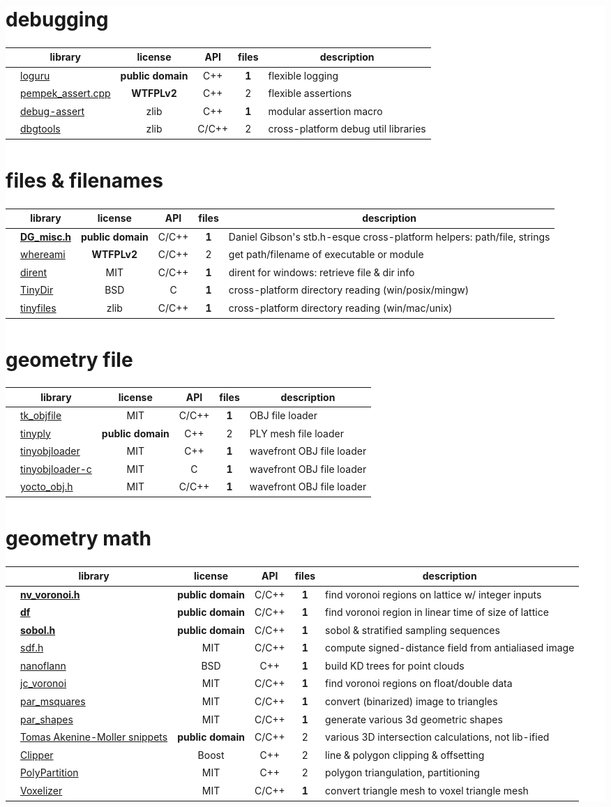 # debugging
|   | library                                                               | license              | API |files| description
|---| --------------------------------------------------------------------- |:--------------------:|:---:|:---:| -----------
|   |  [loguru](https://github.com/emilk/loguru)                            | **public domain**    | C++ |**1**| flexible logging
|   |  [pempek_assert.cpp](https://github.com/gpakosz/Assert)               | **WTFPLv2**          | C++ |  2  | flexible assertions
|   |  [debug-assert](https://github.com/foonathan/debug_assert)            | zlib                 | C++ |**1**| modular assertion macro
|   |  [dbgtools](https://github.com/wc-duck/dbgtools)                      | zlib                 |C/C++|  2  | cross-platform debug util libraries

# files & filenames
|   | library                                                               | license              | API |files| description
|---| --------------------------------------------------------------------- |:--------------------:|:---:|:---:| -----------
|   |**[DG_misc.h](https://github.com/DanielGibson/Snippets/)**             | **public domain**    |C/C++|**1**| Daniel Gibson's stb.h-esque cross-platform helpers: path/file, strings
|   |  [whereami](https://github.com/gpakosz/whereami)                      | **WTFPLv2**          |C/C++|  2  | get path/filename of executable or module
|   |  [dirent](https://github.com/tronkko/dirent)                          | MIT                  |C/C++|**1**| dirent for windows: retrieve file & dir info
|   |  [TinyDir](https://github.com/cxong/tinydir)                          | BSD                  |  C  |**1**| cross-platform directory reading (win/posix/mingw)
|   |  [tinyfiles](https://github.com/RandyGaul/tinyheaders)                | zlib                 |C/C++|**1**| cross-platform directory reading (win/mac/unix)

# geometry file
|   | library                                                               | license              | API |files| description
|---| --------------------------------------------------------------------- |:--------------------:|:---:|:---:| -----------
|   |  [tk_objfile](https://github.com/joeld42/tk_objfile)                  | MIT                  |C/C++|**1**| OBJ file loader
|   |  [tinyply](https://github.com/ddiakopoulos/tinyply)                   | **public domain**    | C++ |  2  | PLY mesh file loader
|   |  [tinyobjloader](https://github.com/syoyo/tinyobjloader)              | MIT                  | C++ |**1**| wavefront OBJ file loader
|   |  [tinyobjloader-c](https://github.com/syoyo/tinyobjloader-c)          | MIT                  |  C  |**1**| wavefront OBJ file loader
|   |  [yocto_obj.h](https://github.com/xelatihy/yocto-gl)                  | MIT                  |C/C++|**1**| wavefront OBJ file loader

# geometry math
|   | library                                                               | license              | API |files| description
|---| --------------------------------------------------------------------- |:--------------------:|:---:|:---:| -----------
|   |**[nv_voronoi.h](http://www.icculus.org/~mordred/nvlib/)**             | **public domain**    |C/C++|**1**| find voronoi regions on lattice w/ integer inputs
|   |**[df](https://github.com/983/df)**                                    | **public domain**    |C/C++|**1**| find voronoi region in linear time of size of lattice 
|   |**[sobol.h](https://github.com/Marc-B-Reynolds/Stand-alone-junk/)**    | **public domain**    |C/C++|**1**| sobol & stratified sampling sequences
|   |  [sdf.h](https://github.com/memononen/SDF)                            | MIT                  |C/C++|**1**| compute signed-distance field from antialiased image
|   |  [nanoflann](https://github.com/jlblancoc/nanoflann)                  | BSD                  | C++ |**1**| build KD trees for point clouds
|   |  [jc_voronoi](https://github.com/JCash/voronoi)                       | MIT                  |C/C++|**1**| find voronoi regions on float/double data
|   |  [par_msquares](https://github.com/prideout/par)                      | MIT                  |C/C++|**1**| convert (binarized) image to triangles
|   |  [par_shapes](http://github.prideout.net/shapes)                      | MIT                  |C/C++|**1**| generate various 3d geometric shapes
|   |  [Tomas Akenine-Moller snippets](http://tinyurl.com/ht79ndj)          | **public domain**    |C/C++|  2  | various 3D intersection calculations, not lib-ified
|   |  [Clipper](http://www.angusj.com/delphi/clipper.php)                  | Boost                | C++ |  2  | line & polygon clipping & offsetting
|   |  [PolyPartition](https://github.com/ivanfratric/polypartition)        | MIT                  | C++ |  2  | polygon triangulation, partitioning
|   |  [Voxelizer](https://github.com/karimnaaji/voxelizer)                 | MIT                  |C/C++|**1**| convert triangle mesh to voxel triangle mesh